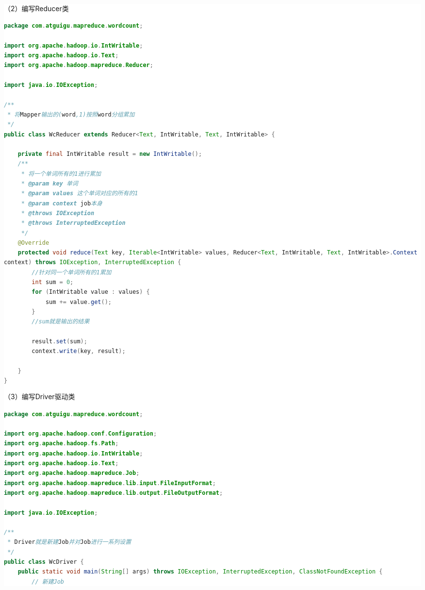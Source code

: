 （2）编写Reducer类

```java
package com.atguigu.mapreduce.wordcount;

import org.apache.hadoop.io.IntWritable;
import org.apache.hadoop.io.Text;
import org.apache.hadoop.mapreduce.Reducer;

import java.io.IOException;

/**
 * 将Mapper输出的(word,1)按照word分组累加
 */
public class WcReducer extends Reducer<Text, IntWritable, Text, IntWritable> {

    private final IntWritable result = new IntWritable();
    /**
     * 将一个单词所有的1进行累加
     * @param key 单词
     * @param values 这个单词对应的所有的1
     * @param context job本身
     * @throws IOException
     * @throws InterruptedException
     */
    @Override
    protected void reduce(Text key, Iterable<IntWritable> values, Reducer<Text, IntWritable, Text, IntWritable>.Context context) throws IOException, InterruptedException {
        //针对同一个单词所有的1累加
        int sum = 0;
        for (IntWritable value : values) {
            sum += value.get();
        }
        //sum就是输出的结果

        result.set(sum);
        context.write(key, result);

    }
}

```

（3）编写Driver驱动类

```java
package com.atguigu.mapreduce.wordcount;

import org.apache.hadoop.conf.Configuration;
import org.apache.hadoop.fs.Path;
import org.apache.hadoop.io.IntWritable;
import org.apache.hadoop.io.Text;
import org.apache.hadoop.mapreduce.Job;
import org.apache.hadoop.mapreduce.lib.input.FileInputFormat;
import org.apache.hadoop.mapreduce.lib.output.FileOutputFormat;

import java.io.IOException;

/**
 * Driver就是新建Job并对Job进行一系列设置
 */
public class WcDriver {
    public static void main(String[] args) throws IOException, InterruptedException, ClassNotFoundException {
        // 新建Job
```
